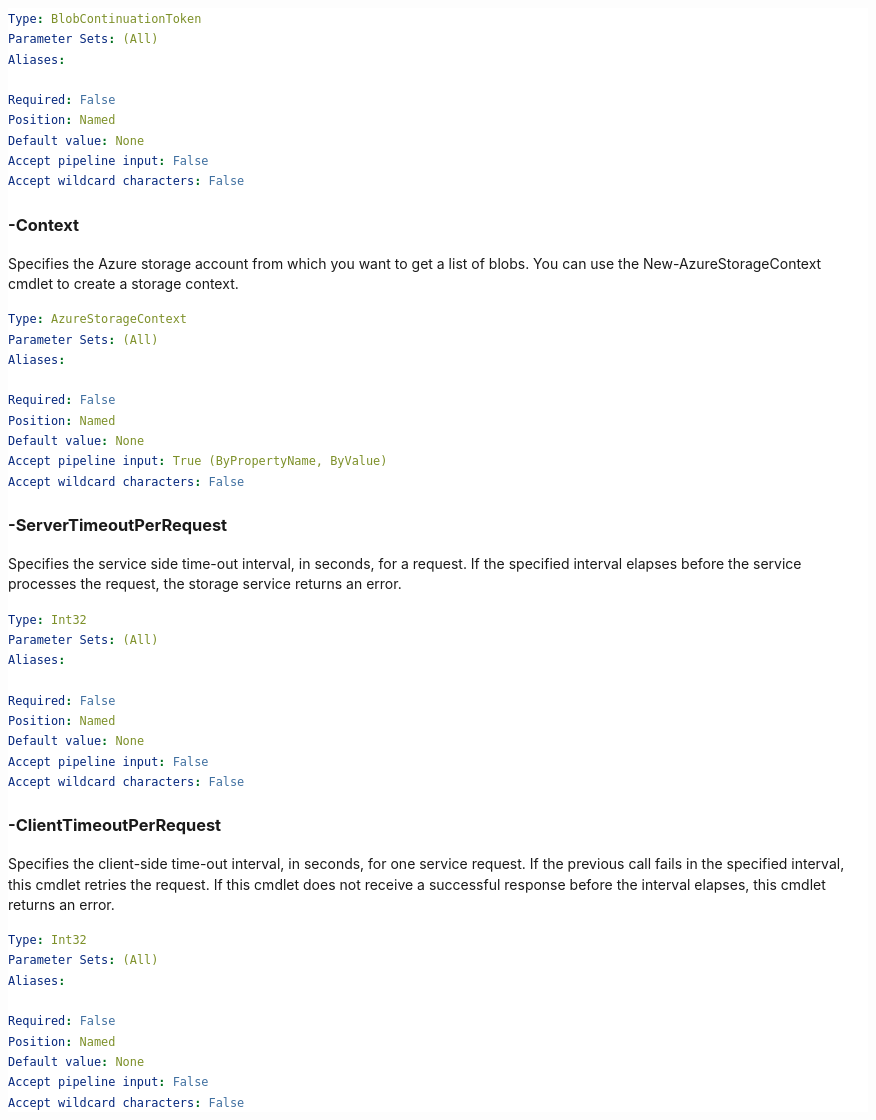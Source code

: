 ```yaml
Type: BlobContinuationToken
Parameter Sets: (All)
Aliases:

Required: False
Position: Named
Default value: None
Accept pipeline input: False
Accept wildcard characters: False
```

### -Context
Specifies the Azure storage account from which you want to get a list of blobs.
You can use the New-AzureStorageContext cmdlet to create a storage context.

```yaml
Type: AzureStorageContext
Parameter Sets: (All)
Aliases:

Required: False
Position: Named
Default value: None
Accept pipeline input: True (ByPropertyName, ByValue)
Accept wildcard characters: False
```

### -ServerTimeoutPerRequest
Specifies the service side time-out interval, in seconds, for a request.
If the specified interval elapses before the service processes the request, the storage service returns an error.

```yaml
Type: Int32
Parameter Sets: (All)
Aliases:

Required: False
Position: Named
Default value: None
Accept pipeline input: False
Accept wildcard characters: False
```

### -ClientTimeoutPerRequest
Specifies the client-side time-out interval, in seconds, for one service request.
If the previous call fails in the specified interval, this cmdlet retries the request.
If this cmdlet does not receive a successful response before the interval elapses, this cmdlet returns an error.

```yaml
Type: Int32
Parameter Sets: (All)
Aliases:

Required: False
Position: Named
Default value: None
Accept pipeline input: False
Accept wildcard characters: False
```

